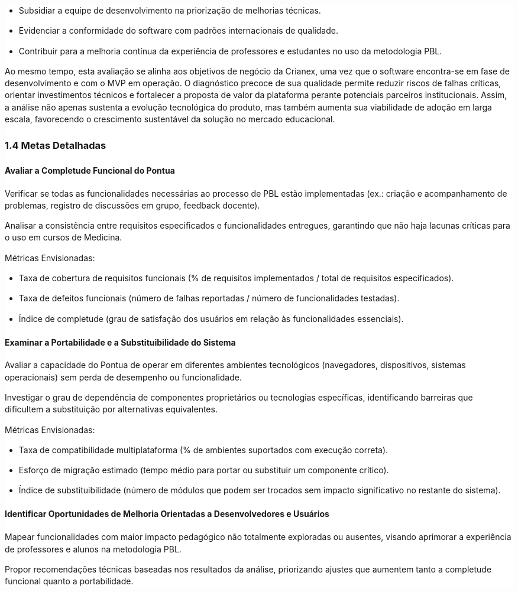 * Subsidiar a equipe de desenvolvimento na priorização de melhorias técnicas.

* Evidenciar a conformidade do software com padrões internacionais de qualidade.

* Contribuir para a melhoria contínua da experiência de professores e estudantes no uso da metodologia PBL.

Ao mesmo tempo, esta avaliação se alinha aos objetivos de negócio da Crianex, uma vez que o software encontra-se em fase de desenvolvimento e com o MVP em operação. O diagnóstico precoce de sua qualidade permite reduzir riscos de falhas críticas, orientar investimentos técnicos e fortalecer a proposta de valor da plataforma perante potenciais parceiros institucionais. Assim, a análise não apenas sustenta a evolução tecnológica do produto, mas também aumenta sua viabilidade de adoção em larga escala, favorecendo o crescimento sustentável da solução no mercado educacional.

### 1.4 Metas Detalhadas

#### Avaliar a Completude Funcional do Pontua

Verificar se todas as funcionalidades necessárias ao processo de PBL estão implementadas (ex.: criação e acompanhamento de problemas, registro de discussões em grupo, feedback docente).

Analisar a consistência entre requisitos especificados e funcionalidades entregues, garantindo que não haja lacunas críticas para o uso em cursos de Medicina.

Métricas Envisionadas:

* Taxa de cobertura de requisitos funcionais (% de requisitos implementados / total de requisitos especificados).

* Taxa de defeitos funcionais (número de falhas reportadas / número de funcionalidades testadas).

* Índice de completude (grau de satisfação dos usuários em relação às funcionalidades essenciais).

#### Examinar a Portabilidade e a Substituibilidade do Sistema

Avaliar a capacidade do Pontua de operar em diferentes ambientes tecnológicos (navegadores, dispositivos, sistemas operacionais) sem perda de desempenho ou funcionalidade.

Investigar o grau de dependência de componentes proprietários ou tecnologias específicas, identificando barreiras que dificultem a substituição por alternativas equivalentes.

Métricas Envisionadas:

* Taxa de compatibilidade multiplataforma (% de ambientes suportados com execução correta).

* Esforço de migração estimado (tempo médio para portar ou substituir um componente crítico).

* Índice de substituibilidade (número de módulos que podem ser trocados sem impacto significativo no restante do sistema).

#### Identificar Oportunidades de Melhoria Orientadas a Desenvolvedores e Usuários

Mapear funcionalidades com maior impacto pedagógico não totalmente exploradas ou ausentes, visando aprimorar a experiência de professores e alunos na metodologia PBL.

Propor recomendações técnicas baseadas nos resultados da análise, priorizando ajustes que aumentem tanto a completude funcional quanto a portabilidade.
